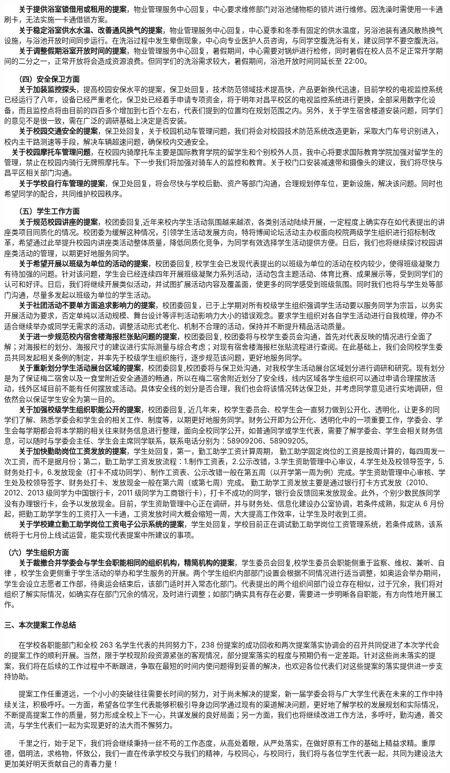 　　**关于提供浴室锁借用或租用的提案**，物业管理服务中心回复，中心要求维修部门对浴池储物柜的锁片进行维修。因洗澡时需使用一卡通刷卡，无法实施一卡通借锁方案。<br>
　　**关于稳定浴室供水水温、改善通风换气的提案**，物业管理服务中心回复，中心夏季和冬季有固定的供水温度，另浴池装有通风散热换气设施，与浴池开放时间同步运行。在洗浴过程中发生晕倒现象，中心向专业医护人员咨询，与同学空腹洗浴有关，建议同学不要空腹洗浴。<br>
　　**关于调整假期浴室开放时间的提案**，物业管理服务中心回复，暑假期间，中心需要对锅炉进行检修，同时暑假在校人员不足正常开学期间的二分之一，正常开放将会造成资源浪费。但同学们的洗浴需求较大，暑假期间，浴池开放时间同延长至 22:00。

　　**（四）安全保卫方面**<br>
　　**关于加装监控探头**，提高校园安保水平的提案，保卫处回复，技术防范领域技术提高快，产品更新换代迅速，目前学校的电视监控系统已经运行了八年，设备已经严重老化，保卫处已经着手申请专项资金，将于明年对昌平校区的电视监控系统进行更换，全部采用数字化设备，而且监控点将由目前的四百多个增加到七百个左右，代表们提到的位置均在规划范围之内。另外，关于学生宿舍楼道安装问题，同学们的意见不是很一致，需在广泛的调研基础上决定是否安装。<br>
　　**关于校园交通安全的提案**，保卫处回复，关于校园机动车管理问题，我们将会对校园技术防范系统改造更新，采取大门车号识别进入，校内主干路测速等手段，解决车辆超速问题，确保校内交通安全。<br>
  　**关于校园摩托车管理问题**，在校园内骑摩托车主要是国际教育学院的留学生和个别校外人员，我中心将要求国际教育学院加强对留学生的管理，禁止在校园内骑行无牌照摩托车。下一步我们将加强对骑车人的监控和教育。关于校门口安装减速带和摄像头的建议，我们将尽快与昌平区相关部门沟通。<br>
　　**关于学校自行车管理的提案**，保卫处回复，将会尽快与学校后勤、资产等部门沟通，合理规划停车位，更新设施，解决该问题。同时也希望同学的配合，共同维护校园秩序。<br>

　　**（五）学生工作方面**<br>
　　**关于规范校园讲座的提案**，校团委回复,近年来校内学生活动氛围越来越浓，各类别活动陆续开展，一定程度上确实存在如代表提出的讲座类项目同质化的情况。校团委为缓解这种情况，引领学生活动发展方向，特将博闻论坛活动主办权面向校院两级学生组织进行招标制改革，希望通过此举提升校园内讲座类活动整体质量，降低同质化竞争，为同学有效选择学生活动提供方便。日后，我们也将继续探讨校园讲座类活动的管理，以期更好地服务同学。<br>
　　**关于希望开展以班级为单位的活动的提案**，校团委回复, 校学生会已发现代表提出的以班级为单位的活动在校内较少，使得班级凝聚力有待加强的问题。针对该问题，学生会已经连续四年开展班级凝聚力系列活动，活动包含主题活动、体育比赛、成果展示等，受到同学们的认可和好评。日后，我们将继续开展类似活动，并试图扩展活动内容及覆盖面，使更多的同学感受到班级氛围。同时我们也将与学生处等部门沟通，尽量多发起以班级为单位的学生活动。<br>
　　**关于社团活动不要单方面追求影响力的提案**，校团委回复，已于上学期对所有校级学生组织强调学生活动要以服务同学为宗旨，以务实开展活动为要求，否定单纯以活动规模、舞台设计等评判活动影响力大小的错误观念。要求学生组织对各自学生活动进行自我梳理，停办不适合继续举办或同学无需求的活动，调整活动形式老化、机制不合理的活动，保持并不断提升精品活动质量。<br>
　　**关于进一步规范校内宿舍楼海报栏张贴问题的提案**，校团委回复, 校团委将与校学生委员会沟通，首先对代表反映的情况进行全面了解；对海报栏的划分、海报尺寸的建议进行实际测量与综合考虑；对现有宿舍楼海报栏张贴流程进行查阅。在此基础上，我们会同校学生委员共同发起相关条例的制定，并率先于校级学生组织施行，逐步规范该问题，更好地服务同学。<br>
　　**关于重新划分学生活动展台区域的提案**，校团委回复,校团委将与保卫处沟通，对我校学生活动展台区域划分进行调研和研究。现有划分是为了保证梅二宿舍以及一食堂附近安全通道的畅通，所以在梅二宿舍附近划分了安全线，线内区域各学生组织可以通过申请合理摆放活动，线外区域目前不能有任何摆放或活动。具体安全线的划分是否合理，我们也会将该情况转达保卫处，并考虑同学意见进行实地调研，但依然会以保证学生安全为第一目的。<br>
　　**关于加强校级学生组织职能公开的提案**，校团委回复, 近几年来，校学生委员会、校学生会一直努力做到公开化、透明化，让更多的同学们了解、熟悉学委会和学生会的相关工作、制度等，以期更好地服务同学。财务公开即为公开化、透明化中的一项重要工作，学委会、学生会每学期都会将本学期的相关往来财务信息进行整理，面向全校同学公开，如普通同学或学生代表，需要了解学委会、学生会相关财务信息，可以随时与学委会主任、学生会主席同学联系，联系电话分别为：58909206、58909205。<br>
　　**关于加快勤助岗位工资发放的提案**，学生处回复，第一，勤工助学工资计算周期， 勤工助学固定岗位的工资是按周计算的，每四周发一次工资，而不是据月份；第二，勤工助学工资发放流程：1.制作工资表，2.公示改错，3.学生资助管理中心审议，4.学生处及校领导签字，5.财务处打卡，6.发放现金（打卡不成功同学）、制作工资表、公示改错一般在第五周（以开学第一周为例）完成。学生资助管理中心审核、学生处及校领导签字、财务处打卡、发放现金一般在第六周（或第七周）完成。 勤工助学工资发放主要是通过银行打卡方式发放（2010、2012、2013 级同学为中国银行卡，2011 级同学为工商银行卡），打卡不成功的同学，银行会反馈回来发放现金。此外，个别少数民族同学没有办理银行卡，会予以发放现金。目前，学生资助管理中心正在调研，并与财务处、信息化建设办公室协调，若条件成熟，拟定从 6 月份起，把勤工助学学生的工资打入一卡通，工资发放时间大概会缩短一周，大大提高工作效率，让学生及时收到工资。<br>
　　**关于学校建立勤工助学岗位工资电子公示系统的提案**，学生处回复，学校目前正在调试勤工助学岗位工资管理系统，若条件成熟，该系统将于七月份上线试运营，能实现代表提案中所建议的事项。

**（六）学生组织方面**<br>
　　**关于裁撤合并学委会与学生会职能相同的组织机构，精简机构的提案**，学生委员会回复,校学生委员会职能侧重于监察、维权、兼听、自律 ，校学生会更侧重于学生活动的举办和学生服务的开展。两个学生组织内部部门设置会根据不同情况进行适当调整，如奥运会举办期间，学生会设立志愿者工作部，待奥运会结束后，该部门适时并入常态化部门。代表提出的两个组织间部门设立存在相似，过于冗余，我们将对组织了解实际情况，如确实存在部门冗余的情况，及时进行调整；如部门确实具有存在必要，需要进一步明晰各自职能，有方向性地开展工作。

#### 三、本次提案工作总结

　　在学校各职能部门和全校 263 名学生代表的共同努力下，238 份提案的成功回收和两次提案落实协调会的召开共同促进了本次学代会的提案工作的顺利开展。当然，限于学校现阶段资源紧张的客观情况，部分提案落实的程度与预期仍有一定差距。针对这些尚未落实的提案，我们将在后续的工作过程中不断跟进，争取在最短的时间内使问题得到妥善的解决，也欢迎各位代表们对这些提案的落实提供进一步支持协助。
  
　　提案工作任重道远，一个小小的突破往往需要长时间的努力，对于尚未解决的提案，新一届学委会将与广大学生代表在未来的工作中持续关注，积极呼吁。一方面，希望各位学生代表能够积极引导身边同学通过现有的渠道解决问题，更好地了解学校的发展规划和实际情况，不断提高提案工作的质量，努力形成全校上下一心，共谋发展的良好局面；另一方面，我们也将继续改进工作方法，多呼吁，勤沟通，善交流，与学生代表们一起为实现更好的法大而不懈努力。
  
　　千里之行，始于足下，我们将会继续秉持一丝不苟的工作态度，从高处着眼，从严处落实，在做好原有工作的基础上精益求精。重厚德，倡明法，求格物，怀致公，我们一直在传承学校交与我们的精神，与校同心，与校同行，我们将与各位学生代表一起，共同为建设法大更加美好明天贡献自己的青春力量！
